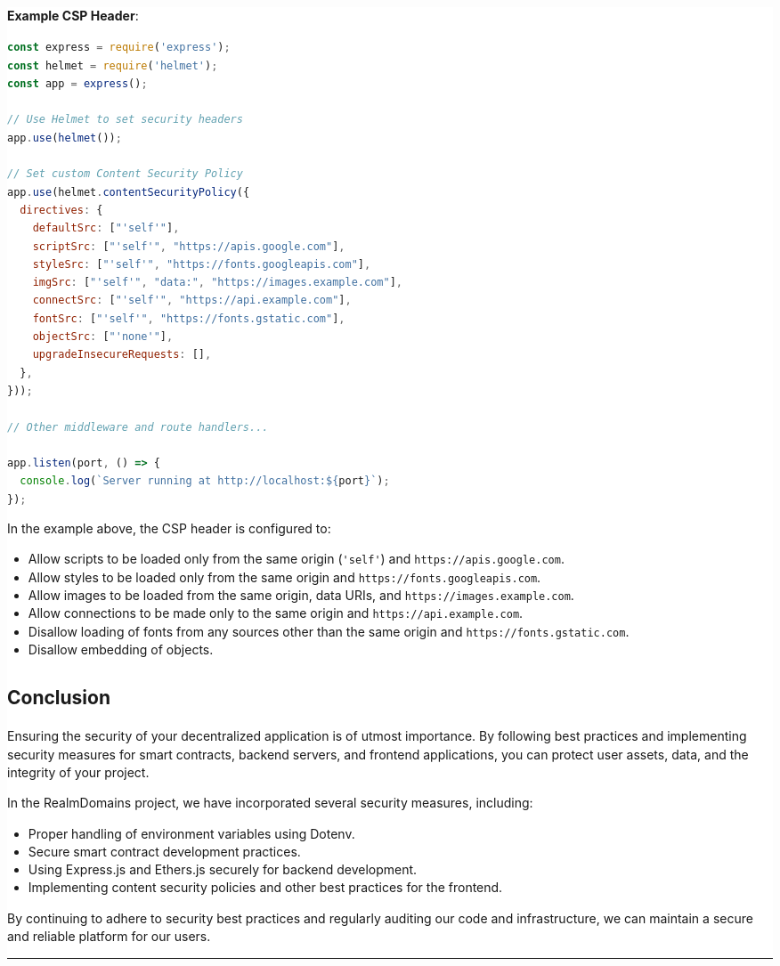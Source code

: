 **Example CSP Header**:
```javascript
const express = require('express');
const helmet = require('helmet');
const app = express();

// Use Helmet to set security headers
app.use(helmet());

// Set custom Content Security Policy
app.use(helmet.contentSecurityPolicy({
  directives: {
    defaultSrc: ["'self'"],
    scriptSrc: ["'self'", "https://apis.google.com"],
    styleSrc: ["'self'", "https://fonts.googleapis.com"],
    imgSrc: ["'self'", "data:", "https://images.example.com"],
    connectSrc: ["'self'", "https://api.example.com"],
    fontSrc: ["'self'", "https://fonts.gstatic.com"],
    objectSrc: ["'none'"],
    upgradeInsecureRequests: [],
  },
}));

// Other middleware and route handlers...

app.listen(port, () => {
  console.log(`Server running at http://localhost:${port}`);
});
```

In the example above, the CSP header is configured to:
- Allow scripts to be loaded only from the same origin (`'self'`) and `https://apis.google.com`.
- Allow styles to be loaded only from the same origin and `https://fonts.googleapis.com`.
- Allow images to be loaded from the same origin, data URIs, and `https://images.example.com`.
- Allow connections to be made only to the same origin and `https://api.example.com`.
- Disallow loading of fonts from any sources other than the same origin and `https://fonts.gstatic.com`.
- Disallow embedding of objects.

## Conclusion

Ensuring the security of your decentralized application is of utmost importance. By following best practices and implementing security measures for smart contracts, backend servers, and frontend applications, you can protect user assets, data, and the integrity of your project.

In the RealmDomains project, we have incorporated several security measures, including:
- Proper handling of environment variables using Dotenv.
- Secure smart contract development practices.
- Using Express.js and Ethers.js securely for backend development.
- Implementing content security policies and other best practices for the frontend.

By continuing to adhere to security best practices and regularly auditing our code and infrastructure, we can maintain a secure and reliable platform for our users.

---
